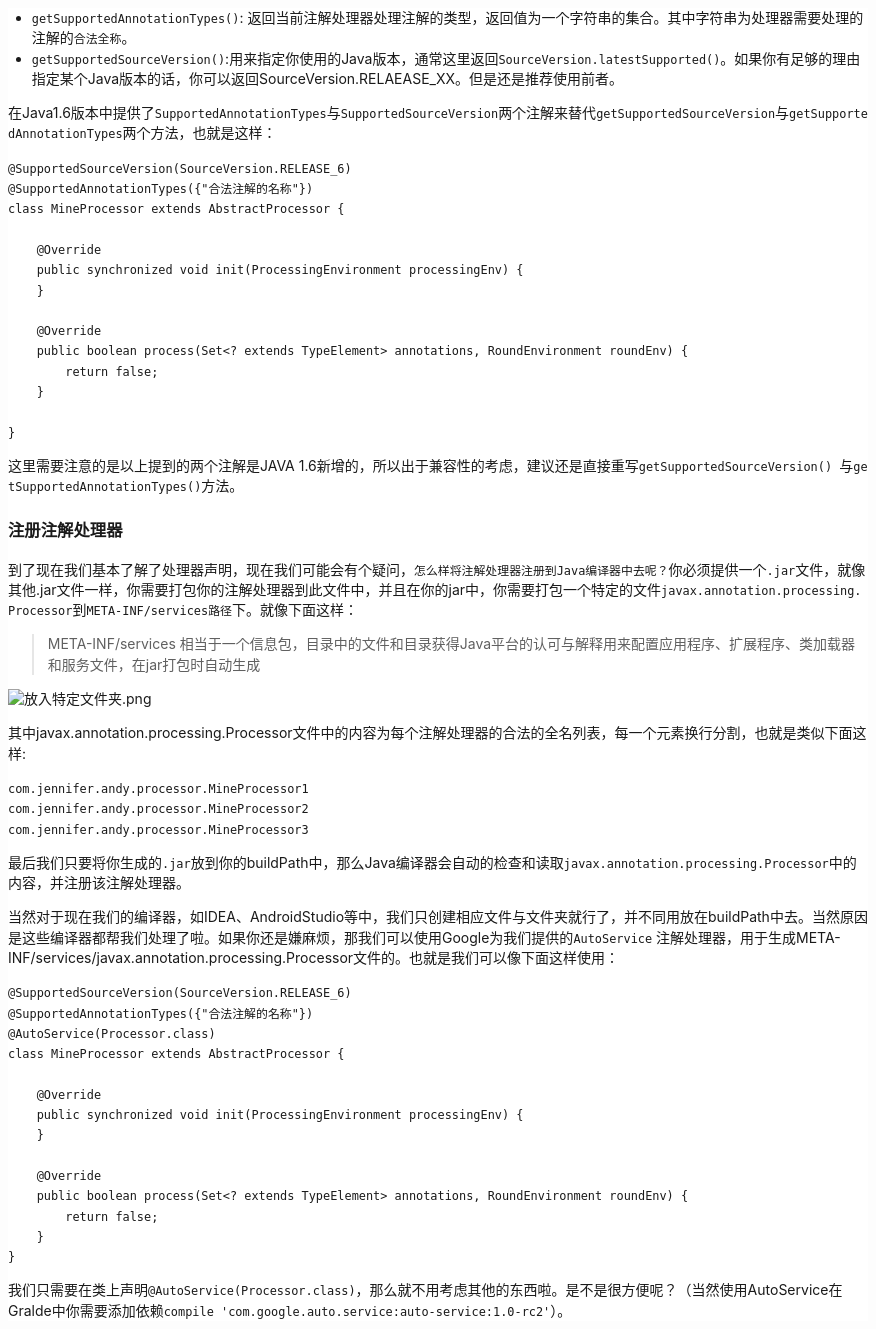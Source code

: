 - `getSupportedAnnotationTypes()`: 返回当前注解处理器处理注解的类型，返回值为一个字符串的集合。其中字符串为处理器需要处理的注解的`合法全称`。
-  `getSupportedSourceVersion()`:用来指定你使用的Java版本，通常这里返回`SourceVersion.latestSupported()`。如果你有足够的理由指定某个Java版本的话，你可以返回SourceVersion.RELAEASE_XX。但是还是推荐使用前者。

在Java1.6版本中提供了`SupportedAnnotationTypes`与`SupportedSourceVersion`两个注解来替代`getSupportedSourceVersion`与`getSupportedAnnotationTypes`两个方法，也就是这样：
```
@SupportedSourceVersion(SourceVersion.RELEASE_6)
@SupportedAnnotationTypes({"合法注解的名称"})
class MineProcessor extends AbstractProcessor {

    @Override
    public synchronized void init(ProcessingEnvironment processingEnv) {
    }

    @Override
    public boolean process(Set<? extends TypeElement> annotations, RoundEnvironment roundEnv) {
        return false;
    }
    
}

```
这里需要注意的是以上提到的两个注解是JAVA 1.6新增的，所以出于兼容性的考虑，建议还是直接重写`getSupportedSourceVersion() `与`getSupportedAnnotationTypes()`方法。

### 注册注解处理器
到了现在我们基本了解了处理器声明，现在我们可能会有个疑问，`怎么样将注解处理器注册到Java编译器中去呢？`你必须提供一个`.jar`文件，就像其他.jar文件一样，你需要打包你的注解处理器到此文件中，并且在你的jar中，你需要打包一个特定的文件`javax.annotation.processing.Processor`到`META-INF/services路径`下。就像下面这样：

>META-INF/services 相当于一个信息包，目录中的文件和目录获得Java平台的认可与解释用来配置应用程序、扩展程序、类加载器和服务文件，在jar打包时自动生成


![放入特定文件夹.png](https://upload-images.jianshu.io/upload_images/2824145-4c3e9534ab7839c1.png?imageMogr2/auto-orient/strip%7CimageView2/2/w/1240)


其中javax.annotation.processing.Processor文件中的内容为每个注解处理器的合法的全名列表，每一个元素换行分割，也就是类似下面这样:
```
com.jennifer.andy.processor.MineProcessor1
com.jennifer.andy.processor.MineProcessor2
com.jennifer.andy.processor.MineProcessor3
```
最后我们只要将你生成的`.jar`放到你的buildPath中，那么Java编译器会自动的检查和读取`javax.annotation.processing.Processor`中的内容，并注册该注解处理器。

当然对于现在我们的编译器，如IDEA、AndroidStudio等中，我们只创建相应文件与文件夹就行了，并不同用放在buildPath中去。当然原因是这些编译器都帮我们处理了啦。如果你还是嫌麻烦，那我们可以使用Google为我们提供的`AutoService`
注解处理器，用于生成META-INF/services/javax.annotation.processing.Processor文件的。也就是我们可以像下面这样使用：
```
@SupportedSourceVersion(SourceVersion.RELEASE_6)
@SupportedAnnotationTypes({"合法注解的名称"})
@AutoService(Processor.class)
class MineProcessor extends AbstractProcessor {

    @Override
    public synchronized void init(ProcessingEnvironment processingEnv) {
    }

    @Override
    public boolean process(Set<? extends TypeElement> annotations, RoundEnvironment roundEnv) {
        return false;
    }
}
```
我们只需要在类上声明`@AutoService(Processor.class)`，那么就不用考虑其他的东西啦。是不是很方便呢？（当然使用AutoService在Gralde中你需要添加依赖`compile 'com.google.auto.service:auto-service:1.0-rc2'`）。
